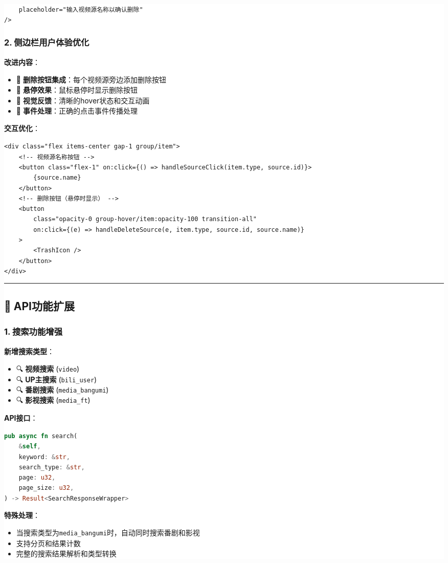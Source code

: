 ```svelte
    placeholder="输入视频源名称以确认删除"
/>
```

### 2. 侧边栏用户体验优化

**改进内容**：
- 🎯 **删除按钮集成**：每个视频源旁边添加删除按钮
- 🎯 **悬停效果**：鼠标悬停时显示删除按钮
- 🎯 **视觉反馈**：清晰的hover状态和交互动画
- 🎯 **事件处理**：正确的点击事件传播处理

**交互优化**：
```svelte
<div class="flex items-center gap-1 group/item">
    <!-- 视频源名称按钮 -->
    <button class="flex-1" on:click={() => handleSourceClick(item.type, source.id)}>
        {source.name}
    </button>
    <!-- 删除按钮（悬停时显示） -->
    <button
        class="opacity-0 group-hover/item:opacity-100 transition-all"
        on:click={(e) => handleDeleteSource(e, item.type, source.id, source.name)}
    >
        <TrashIcon />
    </button>
</div>
```

---

## 🔧 API功能扩展

### 1. 搜索功能增强

**新增搜索类型**：
- 🔍 **视频搜索** (`video`)
- 🔍 **UP主搜索** (`bili_user`)
- 🔍 **番剧搜索** (`media_bangumi`)
- 🔍 **影视搜索** (`media_ft`)

**API接口**：
```rust
pub async fn search(
    &self,
    keyword: &str,
    search_type: &str,
    page: u32,
    page_size: u32,
) -> Result<SearchResponseWrapper>
```

**特殊处理**：
- 当搜索类型为`media_bangumi`时，自动同时搜索番剧和影视
- 支持分页和结果计数
- 完整的搜索结果解析和类型转换
